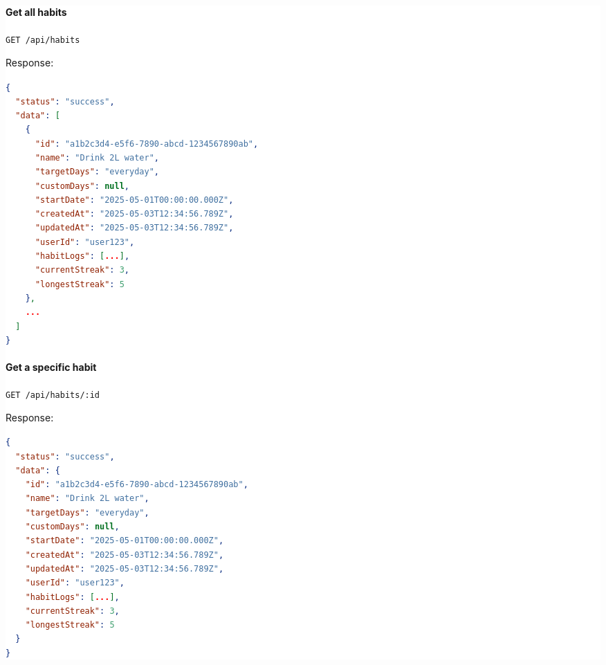 #### Get all habits

```
GET /api/habits
```

Response:

```json
{
  "status": "success",
  "data": [
    {
      "id": "a1b2c3d4-e5f6-7890-abcd-1234567890ab",
      "name": "Drink 2L water",
      "targetDays": "everyday",
      "customDays": null,
      "startDate": "2025-05-01T00:00:00.000Z",
      "createdAt": "2025-05-03T12:34:56.789Z",
      "updatedAt": "2025-05-03T12:34:56.789Z",
      "userId": "user123",
      "habitLogs": [...],
      "currentStreak": 3,
      "longestStreak": 5
    },
    ...
  ]
}
```

#### Get a specific habit

```
GET /api/habits/:id
```

Response:

```json
{
  "status": "success",
  "data": {
    "id": "a1b2c3d4-e5f6-7890-abcd-1234567890ab",
    "name": "Drink 2L water",
    "targetDays": "everyday",
    "customDays": null,
    "startDate": "2025-05-01T00:00:00.000Z",
    "createdAt": "2025-05-03T12:34:56.789Z",
    "updatedAt": "2025-05-03T12:34:56.789Z",
    "userId": "user123",
    "habitLogs": [...],
    "currentStreak": 3,
    "longestStreak": 5
  }
}
```
